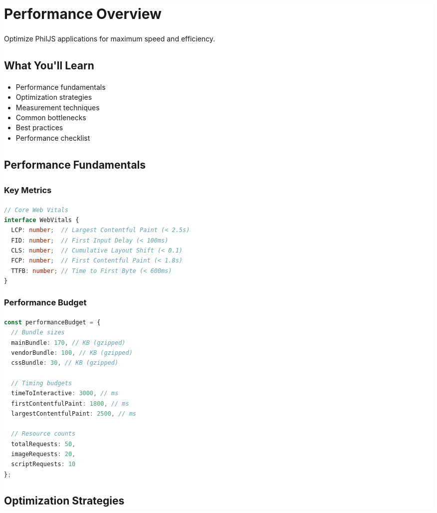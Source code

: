 # Performance Overview

Optimize PhilJS applications for maximum speed and efficiency.

## What You'll Learn

- Performance fundamentals
- Optimization strategies
- Measurement techniques
- Common bottlenecks
- Best practices
- Performance checklist

## Performance Fundamentals

### Key Metrics

```typescript
// Core Web Vitals
interface WebVitals {
  LCP: number;  // Largest Contentful Paint (< 2.5s)
  FID: number;  // First Input Delay (< 100ms)
  CLS: number;  // Cumulative Layout Shift (< 0.1)
  FCP: number;  // First Contentful Paint (< 1.8s)
  TTFB: number; // Time to First Byte (< 600ms)
}
```

### Performance Budget

```typescript
const performanceBudget = {
  // Bundle sizes
  mainBundle: 170, // KB (gzipped)
  vendorBundle: 100, // KB (gzipped)
  cssBundle: 30, // KB (gzipped)

  // Timing budgets
  timeToInteractive: 3000, // ms
  firstContentfulPaint: 1800, // ms
  largestContentfulPaint: 2500, // ms

  // Resource counts
  totalRequests: 50,
  imageRequests: 20,
  scriptRequests: 10
};
```

## Optimization Strategies
